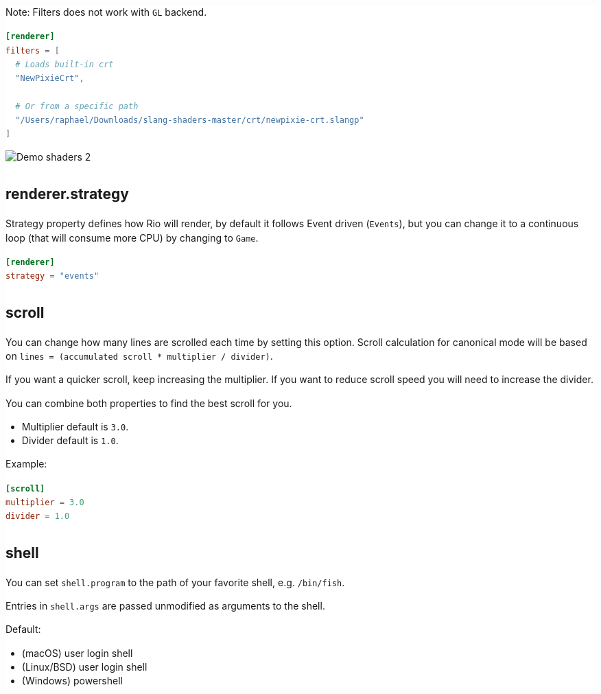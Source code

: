 Note: Filters does not work with `GL` backend.

```toml
[renderer]
filters = [
  # Loads built-in crt
  "NewPixieCrt",

  # Or from a specific path
  "/Users/raphael/Downloads/slang-shaders-master/crt/newpixie-crt.slangp"
]
```

![Demo shaders 2](/assets/features/demo-retroarch-2.png)

## renderer.strategy

Strategy property defines how Rio will render, by default it follows Event driven (`Events`), but you can change it to a continuous loop (that will consume more CPU) by changing to `Game`.

```toml
[renderer]
strategy = "events"
```

## scroll

You can change how many lines are scrolled each time by setting this option. Scroll calculation for canonical mode will be based on `lines = (accumulated scroll * multiplier / divider)`.

If you want a quicker scroll, keep increasing the multiplier. If you want to reduce scroll speed you will need to increase the divider.

You can combine both properties to find the best scroll for you.

- Multiplier default is `3.0`.
- Divider default is `1.0`.

Example:

```toml
[scroll]
multiplier = 3.0
divider = 1.0
```

## shell

You can set `shell.program` to the path of your favorite shell, e.g. `/bin/fish`.

Entries in `shell.args` are passed unmodified as arguments to the shell.

Default:

- (macOS) user login shell
- (Linux/BSD) user login shell
- (Windows) powershell
